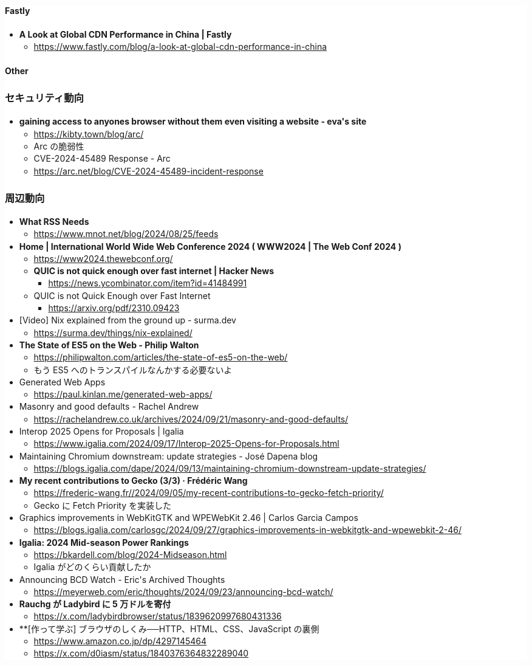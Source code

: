 #### Fastly

- **A Look at Global CDN Performance in China | Fastly**
  - https://www.fastly.com/blog/a-look-at-global-cdn-performance-in-china

#### Other

### セキュリティ動向

- **gaining access to anyones browser without them even visiting a website - eva's site**
  - https://kibty.town/blog/arc/
  - Arc の脆弱性
  - CVE-2024-45489 Response - Arc
  - https://arc.net/blog/CVE-2024-45489-incident-response

### 周辺動向

- **What RSS Needs**
  - https://www.mnot.net/blog/2024/08/25/feeds
- **Home | International World Wide Web Conference 2024 ( WWW2024 | The Web Conf 2024 )**
  - https://www2024.thewebconf.org/
  - **QUIC is not quick enough over fast internet | Hacker News**
    - https://news.ycombinator.com/item?id=41484991
  - QUIC is not Quick Enough over Fast Internet
    - https://arxiv.org/pdf/2310.09423
- [Video] Nix explained from the ground up - surma.dev
  - https://surma.dev/things/nix-explained/
- **The State of ES5 on the Web - Philip Walton**
  - https://philipwalton.com/articles/the-state-of-es5-on-the-web/
  - もう ES5 へのトランスパイルなんかする必要ないよ
- Generated Web Apps
  - https://paul.kinlan.me/generated-web-apps/
- Masonry and good defaults - Rachel Andrew
  - https://rachelandrew.co.uk/archives/2024/09/21/masonry-and-good-defaults/
- Interop 2025 Opens for Proposals | Igalia
  - https://www.igalia.com/2024/09/17/Interop-2025-Opens-for-Proposals.html
- Maintaining Chromium downstream: update strategies - José Dapena blog
  - https://blogs.igalia.com/dape/2024/09/13/maintaining-chromium-downstream-update-strategies/
- **My recent contributions to Gecko (3/3) · Frédéric Wang**
  - https://frederic-wang.fr//2024/09/05/my-recent-contributions-to-gecko-fetch-priority/
  - Gecko に Fetch Priority を実装した
- Graphics improvements in WebKitGTK and WPEWebKit 2.46 | Carlos Garcia Campos
  - https://blogs.igalia.com/carlosgc/2024/09/27/graphics-improvements-in-webkitgtk-and-wpewebkit-2-46/
- **Igalia: 2024 Mid-season Power Rankings**
  - https://bkardell.com/blog/2024-Midseason.html
  - Igalia がどのくらい貢献したか
- Announcing BCD Watch - Eric's Archived Thoughts
  - https://meyerweb.com/eric/thoughts/2024/09/23/announcing-bcd-watch/
- **Rauchg が Ladybird に 5 万ドルを寄付**
  - https://x.com/ladybirdbrowser/status/1839620997680431336
- \*\*[作って学ぶ] ブラウザのしくみ──HTTP、HTML、CSS、JavaScript の裏側
  - https://www.amazon.co.jp/dp/4297145464
  - https://x.com/d0iasm/status/1840376364832289040
